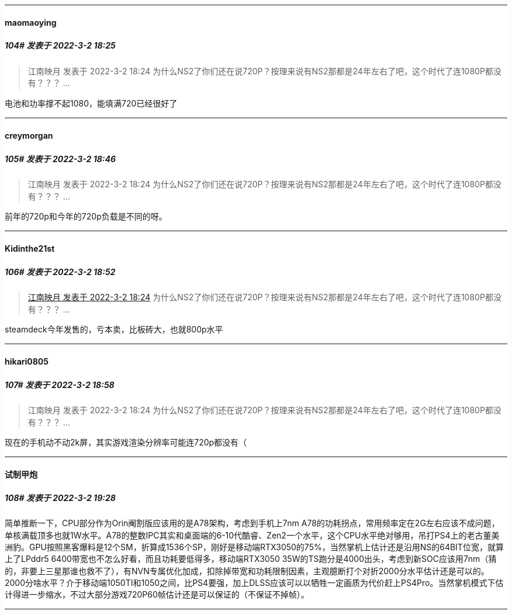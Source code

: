 *****

####  maomaoying  
##### 104#       发表于 2022-3-2 18:25

<blockquote>江南映月 发表于 2022-3-2 18:24
为什么NS2了你们还在说720P？按理来说有NS2那都是24年左右了吧，这个时代了连1080P都没有？？？ ...</blockquote>
电池和功率撑不起1080，能填满720已经很好了



*****

####  creymorgan  
##### 105#       发表于 2022-3-2 18:46

<blockquote>江南映月 发表于 2022-3-2 18:24
为什么NS2了你们还在说720P？按理来说有NS2那都是24年左右了吧，这个时代了连1080P都没有？？？ ...</blockquote>
前年的720p和今年的720p负载是不同的呀。



*****

####  Kidinthe21st  
##### 106#       发表于 2022-3-2 18:52

<blockquote><a href="httphttps://bbs.saraba1st.com/2b/forum.php?mod=redirect&amp;goto=findpost&amp;pid=54892160&amp;ptid=2055443" target="_blank">江南映月 发表于 2022-3-2 18:24</a>
为什么NS2了你们还在说720P？按理来说有NS2那都是24年左右了吧，这个时代了连1080P都没有？？？ ...</blockquote>
steamdeck今年发售的，亏本卖，比板砖大，也就800p水平

*****

####  hikari0805  
##### 107#       发表于 2022-3-2 18:58

<blockquote>江南映月 发表于 2022-3-2 18:24
为什么NS2了你们还在说720P？按理来说有NS2那都是24年左右了吧，这个时代了连1080P都没有？？？ ...</blockquote>
现在的手机动不动2k屏，其实游戏渲染分辨率可能连720p都没有（



*****

####  试制甲炮  
##### 108#       发表于 2022-3-2 19:28

简单推断一下，CPU部分作为Orin阉割版应该用的是A78架构，考虑到手机上7nm A78的功耗拐点，常用频率定在2G左右应该不成问题，单核满载顶多也就1W水平。A78的整数IPC其实和桌面端的6-10代酷睿、Zen2一个水平，这个CPU水平绝对够用，吊打PS4上的老古董美洲豹。GPU按照黑客爆料是12个SM，折算成1536个SP，刚好是移动端RTX3050的75%，当然掌机上估计还是沿用NS的64BIT位宽，就算上了LPddr5 6400带宽也不怎么好看，而且功耗要低得多，移动端RTX3050 35W的TS跑分是4000出头，考虑到新SOC应该用7nm（猜的，非要上三星那谁也救不了），有NVN专属优化加成，扣除掉带宽和功耗限制因素，主观臆断打个对折2000分水平估计还是可以的。2000分啥水平？介于移动端1050TI和1050之间，比PS4要强，加上DLSS应该可以以牺牲一定画质为代价赶上PS4Pro。当然掌机模式下估计得进一步缩水，不过大部分游戏720P60帧估计还是可以保证的（不保证不掉帧）。

*****
